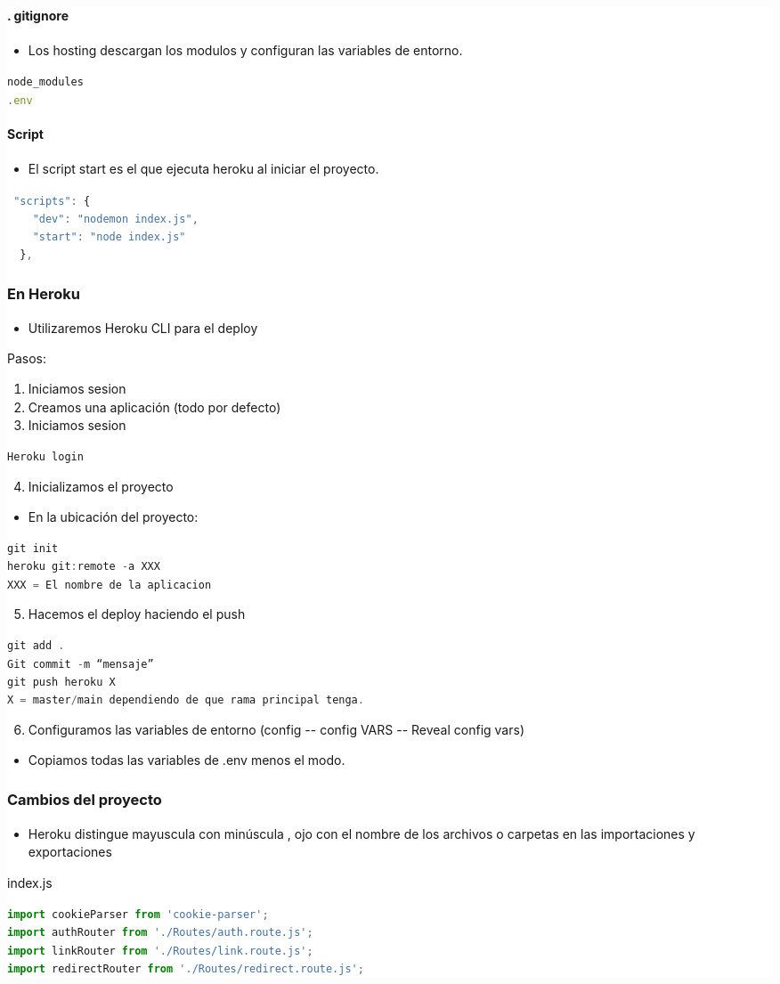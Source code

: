 #### . gitignore 
- Los hosting descargan los modulos y configuran las variables de entorno.
```js
node_modules
.env

```

#### Script 
- El script start es el que ejecuta heroku al iniciar el proyecto.
```js
 "scripts": {
    "dev": "nodemon index.js",
    "start": "node index.js"
  },

```

### En Heroku 
- Utilizaremos  Heroku CLI  para el deploy

Pasos:
1. Iniciamos sesion
2. Creamos una aplicación (todo por defecto)
3. Iniciamos sesion 
```powershell
Heroku login
```
4. 	Inicializamos el proyecto

- En la ubicación del proyecto:

```powershell
git init
heroku git:remote -a XXX
XXX = El nombre de la aplicacion
```
5. Hacemos el deploy haciendo el push 
```powershell
git add .
Git commit -m “mensaje”
git push heroku X
X = master/main dependiendo de que rama principal tenga.
```
6. Configuramos las variables de entorno (config -- config VARS -- Reveal config vars)
- Copiamos todas las variables de .env menos el modo.

### Cambios del proyecto 
- Heroku distingue mayuscula con minúscula , ojo con el nombre de los archivos o carpetas en las importaciones y exportaciones

index.js 
```js
import cookieParser from 'cookie-parser';
import authRouter from './Routes/auth.route.js';
import linkRouter from './Routes/link.route.js';
import redirectRouter from './Routes/redirect.route.js';

```
